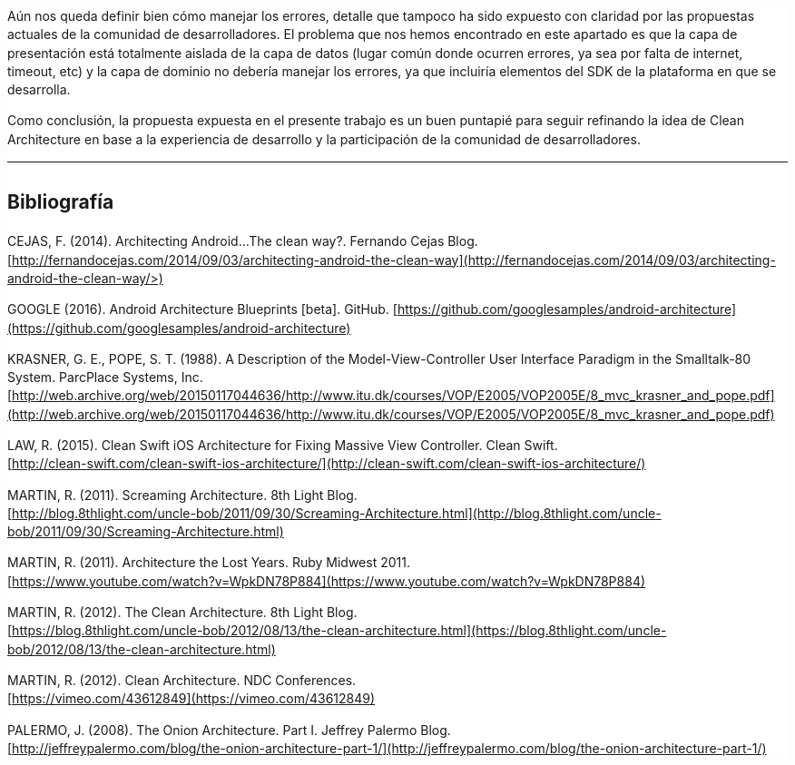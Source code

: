 Aún nos queda definir bien cómo manejar los errores, detalle que tampoco ha sido expuesto con claridad por las propuestas actuales de la comunidad de desarrolladores. El problema que nos hemos encontrado en este apartado es que la capa de presentación está totalmente aislada de la capa de datos (lugar común donde ocurren errores, ya sea por falta de internet, timeout, etc) y la capa de dominio no debería manejar los errores, ya que incluiría elementos del SDK de la plataforma en que se desarrolla.

Como conclusión, la propuesta expuesta en el presente trabajo es un buen puntapié para seguir refinando la idea de Clean Architecture en base a la experiencia de desarrollo y la participación de la comunidad de desarrolladores.

---

## Bibliografía
CEJAS, F. (2014). Architecting Android…The clean way?. Fernando Cejas Blog.
	[http://fernandocejas.com/2014/09/03/architecting-android-the-clean-way](http://fernandocejas.com/2014/09/03/architecting-android-the-clean-way/>)

GOOGLE (2016). Android Architecture Blueprints [beta]. GitHub.
[https://github.com/googlesamples/android-architecture](https://github.com/googlesamples/android-architecture)

KRASNER, G. E., POPE, S. T. (1988). A Description of the Model-View-Controller User Interface Paradigm in the Smalltalk-80 System. ParcPlace Systems, Inc.  
	[http://web.archive.org/web/20150117044636/http://www.itu.dk/courses/VOP/E2005/VOP2005E/8_mvc_krasner_and_pope.pdf](http://web.archive.org/web/20150117044636/http://www.itu.dk/courses/VOP/E2005/VOP2005E/8_mvc_krasner_and_pope.pdf)

LAW, R. (2015). Clean Swift iOS Architecture for Fixing Massive View Controller. Clean Swift.  
[http://clean-swift.com/clean-swift-ios-architecture/](http://clean-swift.com/clean-swift-ios-architecture/)

MARTIN, R. (2011). Screaming Architecture. 8th Light Blog.  
[http://blog.8thlight.com/uncle-bob/2011/09/30/Screaming-Architecture.html](http://blog.8thlight.com/uncle-bob/2011/09/30/Screaming-Architecture.html)

MARTIN, R. (2011). Architecture the Lost Years. Ruby Midwest 2011.  
[https://www.youtube.com/watch?v=WpkDN78P884](https://www.youtube.com/watch?v=WpkDN78P884)

MARTIN, R. (2012). The Clean Architecture. 8th Light Blog.  
[https://blog.8thlight.com/uncle-bob/2012/08/13/the-clean-architecture.html](https://blog.8thlight.com/uncle-bob/2012/08/13/the-clean-architecture.html)

MARTIN, R. (2012). Clean Architecture. NDC Conferences.  
[https://vimeo.com/43612849](https://vimeo.com/43612849)

PALERMO, J. (2008). The Onion Architecture. Part I. Jeffrey Palermo Blog.  
[http://jeffreypalermo.com/blog/the-onion-architecture-part-1/](http://jeffreypalermo.com/blog/the-onion-architecture-part-1/)

